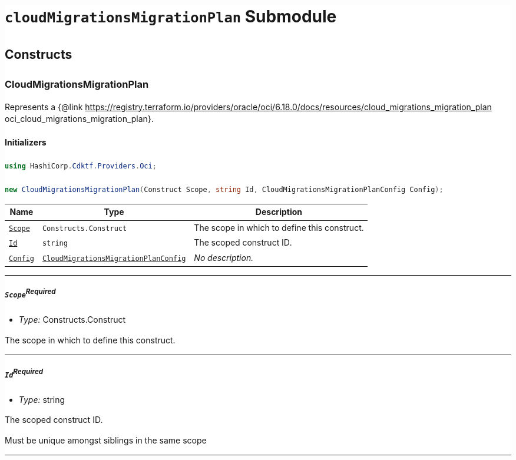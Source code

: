 # `cloudMigrationsMigrationPlan` Submodule <a name="`cloudMigrationsMigrationPlan` Submodule" id="rhizo-co-terraform-provider-oci.cloudMigrationsMigrationPlan"></a>

## Constructs <a name="Constructs" id="Constructs"></a>

### CloudMigrationsMigrationPlan <a name="CloudMigrationsMigrationPlan" id="rhizo-co-terraform-provider-oci.cloudMigrationsMigrationPlan.CloudMigrationsMigrationPlan"></a>

Represents a {@link https://registry.terraform.io/providers/oracle/oci/6.18.0/docs/resources/cloud_migrations_migration_plan oci_cloud_migrations_migration_plan}.

#### Initializers <a name="Initializers" id="rhizo-co-terraform-provider-oci.cloudMigrationsMigrationPlan.CloudMigrationsMigrationPlan.Initializer"></a>

```csharp
using HashiCorp.Cdktf.Providers.Oci;

new CloudMigrationsMigrationPlan(Construct Scope, string Id, CloudMigrationsMigrationPlanConfig Config);
```

| **Name** | **Type** | **Description** |
| --- | --- | --- |
| <code><a href="#rhizo-co-terraform-provider-oci.cloudMigrationsMigrationPlan.CloudMigrationsMigrationPlan.Initializer.parameter.scope">Scope</a></code> | <code>Constructs.Construct</code> | The scope in which to define this construct. |
| <code><a href="#rhizo-co-terraform-provider-oci.cloudMigrationsMigrationPlan.CloudMigrationsMigrationPlan.Initializer.parameter.id">Id</a></code> | <code>string</code> | The scoped construct ID. |
| <code><a href="#rhizo-co-terraform-provider-oci.cloudMigrationsMigrationPlan.CloudMigrationsMigrationPlan.Initializer.parameter.config">Config</a></code> | <code><a href="#rhizo-co-terraform-provider-oci.cloudMigrationsMigrationPlan.CloudMigrationsMigrationPlanConfig">CloudMigrationsMigrationPlanConfig</a></code> | *No description.* |

---

##### `Scope`<sup>Required</sup> <a name="Scope" id="rhizo-co-terraform-provider-oci.cloudMigrationsMigrationPlan.CloudMigrationsMigrationPlan.Initializer.parameter.scope"></a>

- *Type:* Constructs.Construct

The scope in which to define this construct.

---

##### `Id`<sup>Required</sup> <a name="Id" id="rhizo-co-terraform-provider-oci.cloudMigrationsMigrationPlan.CloudMigrationsMigrationPlan.Initializer.parameter.id"></a>

- *Type:* string

The scoped construct ID.

Must be unique amongst siblings in the same scope

---